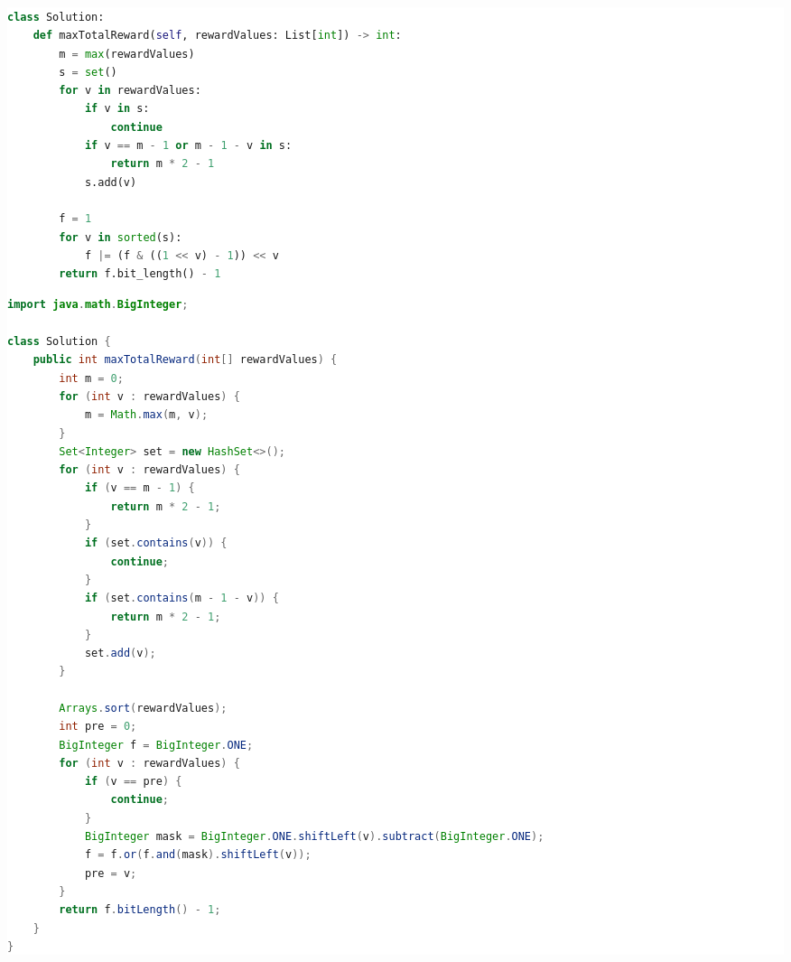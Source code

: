 ```py [sol-Python3]
class Solution:
    def maxTotalReward(self, rewardValues: List[int]) -> int:
        m = max(rewardValues)
        s = set()
        for v in rewardValues:
            if v in s:
                continue
            if v == m - 1 or m - 1 - v in s:
                return m * 2 - 1
            s.add(v)

        f = 1
        for v in sorted(s):
            f |= (f & ((1 << v) - 1)) << v
        return f.bit_length() - 1
```

```java [sol-Java]
import java.math.BigInteger;

class Solution {
    public int maxTotalReward(int[] rewardValues) {
        int m = 0;
        for (int v : rewardValues) {
            m = Math.max(m, v);
        }
        Set<Integer> set = new HashSet<>();
        for (int v : rewardValues) {
            if (v == m - 1) {
                return m * 2 - 1;
            }
            if (set.contains(v)) {
                continue;
            }
            if (set.contains(m - 1 - v)) {
                return m * 2 - 1;
            }
            set.add(v);
        }

        Arrays.sort(rewardValues);
        int pre = 0;
        BigInteger f = BigInteger.ONE;
        for (int v : rewardValues) {
            if (v == pre) {
                continue;
            }
            BigInteger mask = BigInteger.ONE.shiftLeft(v).subtract(BigInteger.ONE);
            f = f.or(f.and(mask).shiftLeft(v));
            pre = v;
        }
        return f.bitLength() - 1;
    }
}
```

